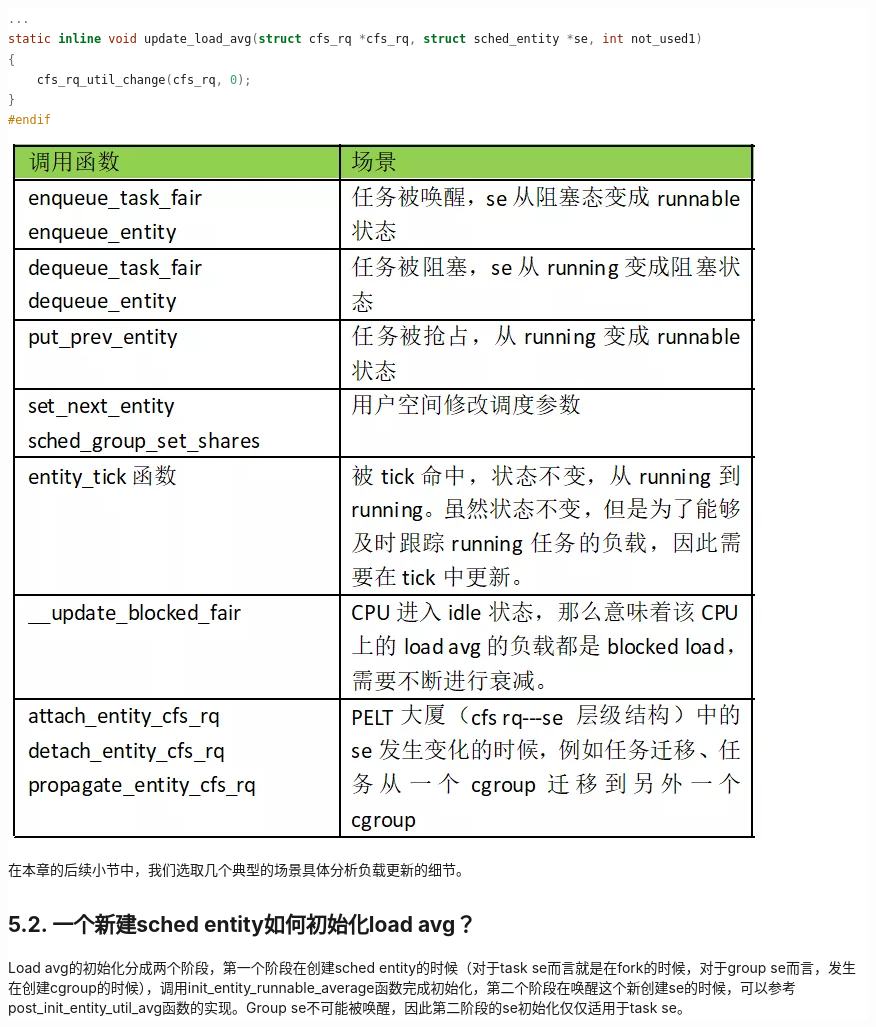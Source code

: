 ```c
...
static inline void update_load_avg(struct cfs_rq *cfs_rq, struct sched_entity *se, int not_used1)
{
	cfs_rq_util_change(cfs_rq, 0);
}
#endif
```

![](_v_images/20200915130656982_32026.png)

在本章的后续小节中，我们选取几个典型的场景具体分析负载更新的细节。

## 5.2. 一个新建sched entity如何初始化load avg？

Load avg的初始化分成两个阶段，第一个阶段在创建sched entity的时候（对于task se而言就是在fork的时候，对于group se而言，发生在创建cgroup的时候），调用init_entity_runnable_average函数完成初始化，第二个阶段在唤醒这个新创建se的时候，可以参考post_init_entity_util_avg函数的实现。Group se不可能被唤醒，因此第二阶段的se初始化仅仅适用于task se。
